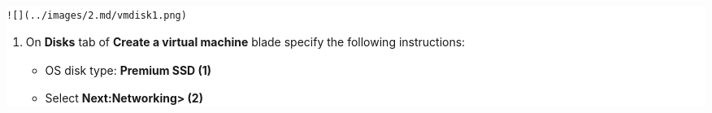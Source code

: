     ![](../images/2.md/vmdisk1.png)
    
 1. On **Disks** tab of **Create a virtual machine** blade specify the following instructions: 
    
    - OS disk type: **Premium SSD (1)**

    - Select **Next:Networking> (2)**
